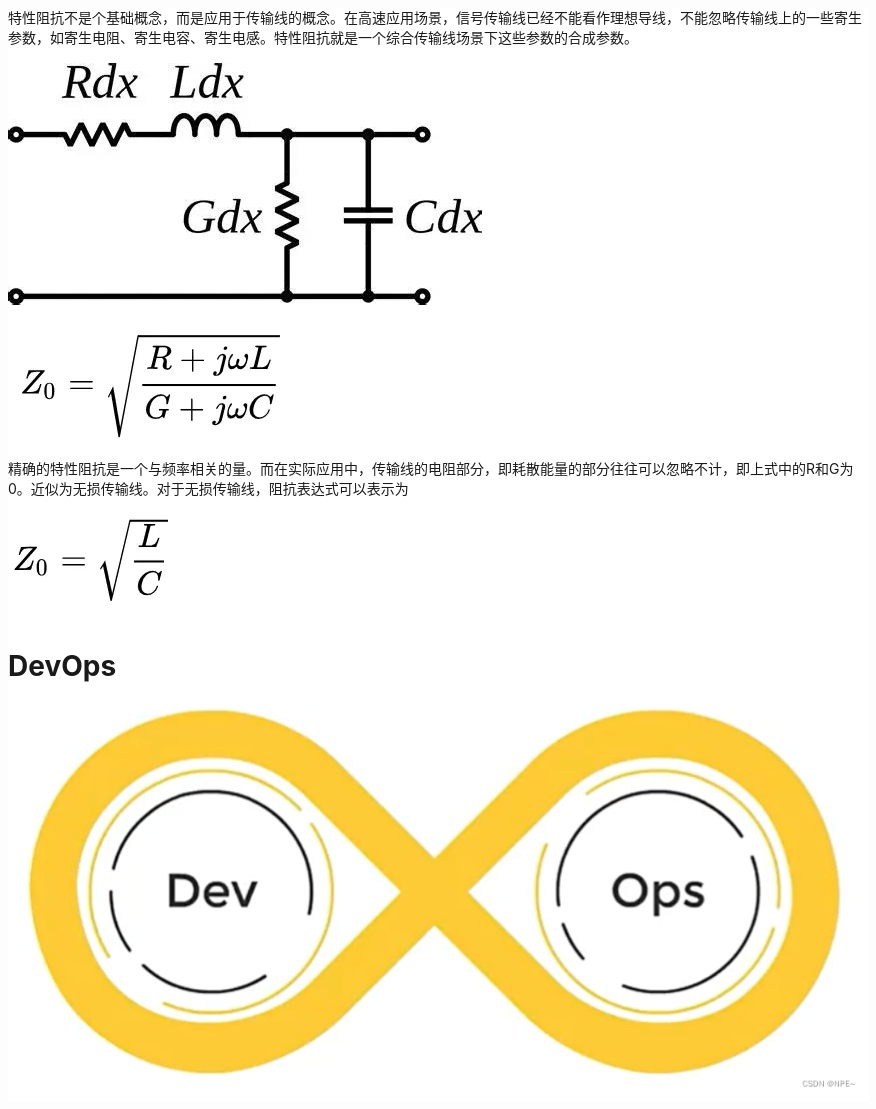 特性阻抗不是个基础概念，而是应用于传输线的概念。在高速应用场景，信号传输线已经不能看作理想导线，不能忽略传输线上的一些寄生参数，如寄生电阻、寄生电容、寄生电感。特性阻抗就是一个综合传输线场景下这些参数的合成参数。

![8365643-0d966f9f6d1f2f8b](.\elements\8365643-0d966f9f6d1f2f8b.webp)

![8365643-5c6be08c657a51e6](.\elements\8365643-5c6be08c657a51e6.webp)

精确的特性阻抗是一个与频率相关的量。而在实际应用中，传输线的电阻部分，即耗散能量的部分往往可以忽略不计，即上式中的R和G为0。近似为无损传输线。对于无损传输线，阻抗表达式可以表示为

![8365643-94e38a34de6f504b](.\elements\8365643-94e38a34de6f504b.webp)

# DevOps

![](./elements/devops_loop_0.png)